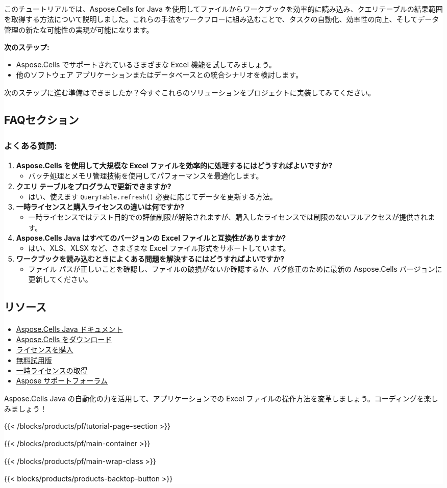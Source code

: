 このチュートリアルでは、Aspose.Cells for Java を使用してファイルからワークブックを効率的に読み込み、クエリテーブルの結果範囲を取得する方法について説明しました。これらの手法をワークフローに組み込むことで、タスクの自動化、効率性の向上、そしてデータ管理の新たな可能性の実現が可能になります。

**次のステップ:**
- Aspose.Cells でサポートされているさまざまな Excel 機能を試してみましょう。
- 他のソフトウェア アプリケーションまたはデータベースとの統合シナリオを検討します。

次のステップに進む準備はできましたか？今すぐこれらのソリューションをプロジェクトに実装してみてください。

## FAQセクション

### よくある質問:
1. **Aspose.Cells を使用して大規模な Excel ファイルを効率的に処理するにはどうすればよいですか?**
   - バッチ処理とメモリ管理技術を使用してパフォーマンスを最適化します。
2. **クエリ テーブルをプログラムで更新できますか?**
   - はい、使えます `QueryTable.refresh()` 必要に応じてデータを更新する方法。
3. **一時ライセンスと購入ライセンスの違いは何ですか?**
   - 一時ライセンスではテスト目的での評価制限が解除されますが、購入したライセンスでは制限のないフルアクセスが提供されます。
4. **Aspose.Cells Java はすべてのバージョンの Excel ファイルと互換性がありますか?**
   - はい、XLS、XLSX など、さまざまな Excel ファイル形式をサポートしています。
5. **ワークブックを読み込むときによくある問題を解決するにはどうすればよいですか?**
   - ファイル パスが正しいことを確認し、ファイルの破損がないか確認するか、バグ修正のために最新の Aspose.Cells バージョンに更新してください。

## リソース
- [Aspose.Cells Java ドキュメント](https://reference.aspose.com/cells/java/)
- [Aspose.Cells をダウンロード](https://releases.aspose.com/cells/java/)
- [ライセンスを購入](https://purchase.aspose.com/buy)
- [無料試用版](https://releases.aspose.com/cells/java/)
- [一時ライセンスの取得](https://purchase.aspose.com/temporary-license/)
- [Aspose サポートフォーラム](https://forum.aspose.com/c/cells/9)

Aspose.Cells Java の自動化の力を活用して、アプリケーションでの Excel ファイルの操作方法を変革しましょう。コーディングを楽しみましょう！


{{< /blocks/products/pf/tutorial-page-section >}}

{{< /blocks/products/pf/main-container >}}

{{< /blocks/products/pf/main-wrap-class >}}

{{< blocks/products/products-backtop-button >}}